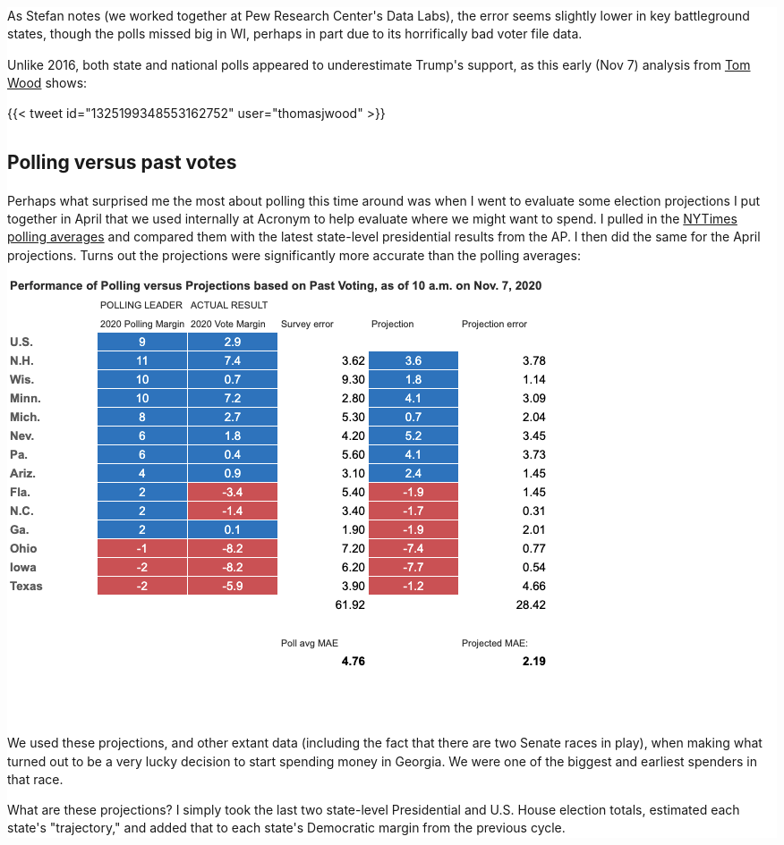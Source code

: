 As Stefan notes (we worked together at Pew Research Center's Data Labs), the error seems slightly lower in key battleground states, though the polls missed big in WI, perhaps in part due to its horrifically bad voter file data.

Unlike 2016, both state and national polls appeared to underestimate Trump's support, as this early (Nov 7) analysis from [Tom Wood](https://twitter.com/thomasjwood) shows: 

{{< tweet id="1325199348553162752" user="thomasjwood" >}}



## Polling versus past votes

Perhaps what surprised me the most about polling this time around was when I went to evaluate some election projections I put together in April that we used internally at Acronym to help evaluate where we might want to spend. I pulled in the [NYTimes polling averages](https://www.nytimes.com/live/2020/presidential-polls-trump-biden) and compared them with the latest state-level presidential results from the AP. I then did the same for the April projections. Turns out the projections were significantly more accurate than the polling averages: 

![normal](/img/PollingVSPastVoteProj.png)

We used these projections, and other extant data (including the fact that there are two Senate races in play), when making what turned out to be a very lucky decision to start spending money in Georgia. We were one of the biggest and earliest spenders in that race. 

What are these projections? I simply took the last two state-level Presidential and U.S. House election totals, estimated each state's "trajectory," and added that to each state's Democratic margin from the previous cycle. 
